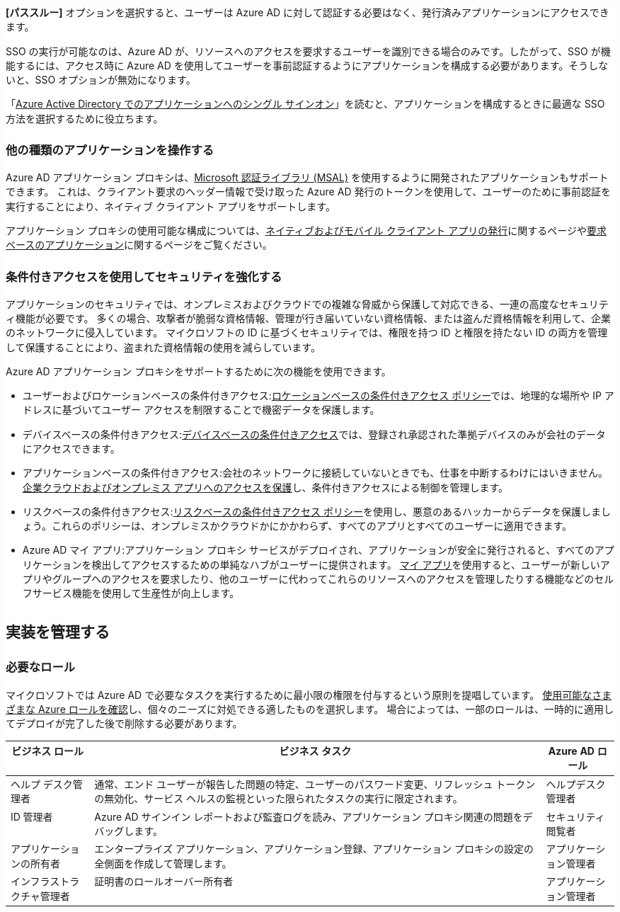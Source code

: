 **[パススルー]** オプションを選択すると、ユーザーは Azure AD に対して認証する必要はなく、発行済みアプリケーションにアクセスできます。

SSO の実行が可能なのは、Azure AD が、リソースへのアクセスを要求するユーザーを識別できる場合のみです。したがって、SSO が機能するには、アクセス時に Azure AD を使用してユーザーを事前認証するようにアプリケーションを構成する必要があります。そうしないと、SSO オプションが無効になります。

「[Azure Active Directory でのアプリケーションへのシングル サインオン](what-is-single-sign-on.md)」を読むと、アプリケーションを構成するときに最適な SSO 方法を選択するために役立ちます。

###  <a name="working-with-other-types-of-applications"></a>他の種類のアプリケーションを操作する

Azure AD アプリケーション プロキシは、[Microsoft 認証ライブラリ (MSAL)](../develop/v2-overview.md) を使用するように開発されたアプリケーションもサポートできます。 これは、クライアント要求のヘッダー情報で受け取った Azure AD 発行のトークンを使用して、ユーザーのために事前認証を実行することにより、ネイティブ クライアント アプリをサポートします。

アプリケーション プロキシの使用可能な構成については、[ネイティブおよびモバイル クライアント アプリの発行](./application-proxy-configure-native-client-application.md)に関するページや[要求ベースのアプリケーション](./application-proxy-configure-for-claims-aware-applications.md)に関するページをご覧ください。

### <a name="use-conditional-access-to-strengthen-security"></a>条件付きアクセスを使用してセキュリティを強化する

アプリケーションのセキュリティでは、オンプレミスおよびクラウドでの複雑な脅威から保護して対応できる、一連の高度なセキュリティ機能が必要です。 多くの場合、攻撃者が脆弱な資格情報、管理が行き届いていない資格情報、または盗んだ資格情報を利用して、企業のネットワークに侵入しています。  マイクロソフトの ID に基づくセキュリティでは、権限を持つ ID と権限を持たない ID の両方を管理して保護することにより、盗まれた資格情報の使用を減らしています。

Azure AD アプリケーション プロキシをサポートするために次の機能を使用できます。

* ユーザーおよびロケーションベースの条件付きアクセス:[ロケーションベースの条件付きアクセス ポリシー](../conditional-access/location-condition.md)では、地理的な場所や IP アドレスに基づいてユーザー アクセスを制限することで機密データを保護します。

* デバイスベースの条件付きアクセス:[デバイスベースの条件付きアクセス](../conditional-access/require-managed-devices.md)では、登録され承認された準拠デバイスのみが会社のデータにアクセスできます。

* アプリケーションベースの条件付きアクセス:会社のネットワークに接続していないときでも、仕事を中断するわけにはいきません。 [企業クラウドおよびオンプレミス アプリへのアクセスを保護](../conditional-access/app-based-conditional-access.md)し、条件付きアクセスによる制御を管理します。

* リスクベースの条件付きアクセス:[リスクベースの条件付きアクセス ポリシー](https://www.microsoft.com/cloud-platform/conditional-access)を使用し、悪意のあるハッカーからデータを保護しましょう。これらのポリシーは、オンプレミスかクラウドかにかかわらず、すべてのアプリとすべてのユーザーに適用できます。

* Azure AD マイ アプリ:アプリケーション プロキシ サービスがデプロイされ、アプリケーションが安全に発行されると、すべてのアプリケーションを検出してアクセスするための単純なハブがユーザーに提供されます。 [マイ アプリ](https://aka.ms/AccessPanelDPDownload)を使用すると、ユーザーが新しいアプリやグループへのアクセスを要求したり、他のユーザーに代わってこれらのリソースへのアクセスを管理したりする機能などのセルフサービス機能を使用して生産性が向上します。

## <a name="manage-your-implementation"></a>実装を管理する

### <a name="required-roles"></a>必要なロール

マイクロソフトでは Azure AD で必要なタスクを実行するために最小限の権限を付与するという原則を提唱しています。 [使用可能なさまざまな Azure ロールを確認](../roles/permissions-reference.md)し、個々のニーズに対処できる適したものを選択します。 場合によっては、一部のロールは、一時的に適用してデプロイが完了した後で削除する必要があります。

| ビジネス ロール| ビジネス タスク| Azure AD ロール |
|---|---|---|
| ヘルプ デスク管理者 | 通常、エンド ユーザーが報告した問題の特定、ユーザーのパスワード変更、リフレッシュ トークンの無効化、サービス ヘルスの監視といった限られたタスクの実行に限定されます。 | ヘルプデスク管理者 |
| ID 管理者| Azure AD サインイン レポートおよび監査ログを読み、アプリケーション プロキシ関連の問題をデバッグします。| セキュリティ閲覧者 |
| アプリケーションの所有者| エンタープライズ アプリケーション、アプリケーション登録、アプリケーション プロキシの設定の全側面を作成して管理します。| アプリケーション管理者 |
| インフラストラクチャ管理者 | 証明書のロールオーバー所有者 | アプリケーション管理者 |
